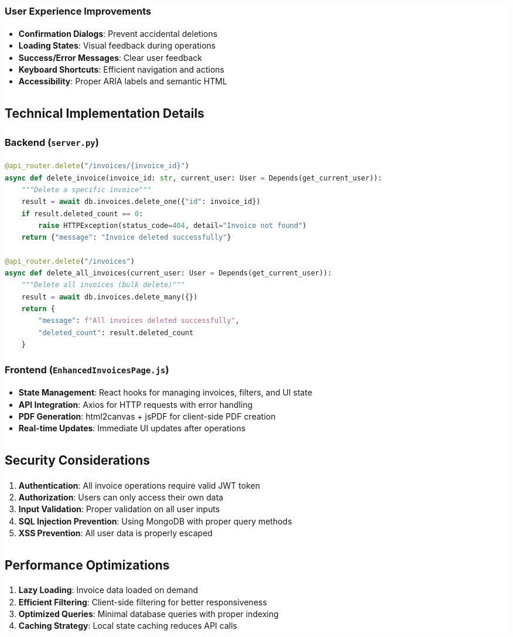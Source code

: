 ### User Experience Improvements
- **Confirmation Dialogs**: Prevent accidental deletions
- **Loading States**: Visual feedback during operations
- **Success/Error Messages**: Clear user feedback
- **Keyboard Shortcuts**: Efficient navigation and actions
- **Accessibility**: Proper ARIA labels and semantic HTML

## Technical Implementation Details

### Backend (`server.py`)
```python
@api_router.delete("/invoices/{invoice_id}")
async def delete_invoice(invoice_id: str, current_user: User = Depends(get_current_user)):
    """Delete a specific invoice"""
    result = await db.invoices.delete_one({"id": invoice_id})
    if result.deleted_count == 0:
        raise HTTPException(status_code=404, detail="Invoice not found")
    return {"message": "Invoice deleted successfully"}

@api_router.delete("/invoices")
async def delete_all_invoices(current_user: User = Depends(get_current_user)):
    """Delete all invoices (bulk delete)"""
    result = await db.invoices.delete_many({})
    return {
        "message": f"All invoices deleted successfully",
        "deleted_count": result.deleted_count
    }
```

### Frontend (`EnhancedInvoicesPage.js`)
- **State Management**: React hooks for managing invoices, filters, and UI state
- **API Integration**: Axios for HTTP requests with error handling
- **PDF Generation**: html2canvas + jsPDF for client-side PDF creation
- **Real-time Updates**: Immediate UI updates after operations

## Security Considerations

1. **Authentication**: All invoice operations require valid JWT token
2. **Authorization**: Users can only access their own data
3. **Input Validation**: Proper validation on all user inputs
4. **SQL Injection Prevention**: Using MongoDB with proper query methods
5. **XSS Prevention**: All user data is properly escaped

## Performance Optimizations

1. **Lazy Loading**: Invoice data loaded on demand
2. **Efficient Filtering**: Client-side filtering for better responsiveness
3. **Optimized Queries**: Minimal database queries with proper indexing
4. **Caching Strategy**: Local state caching reduces API calls
